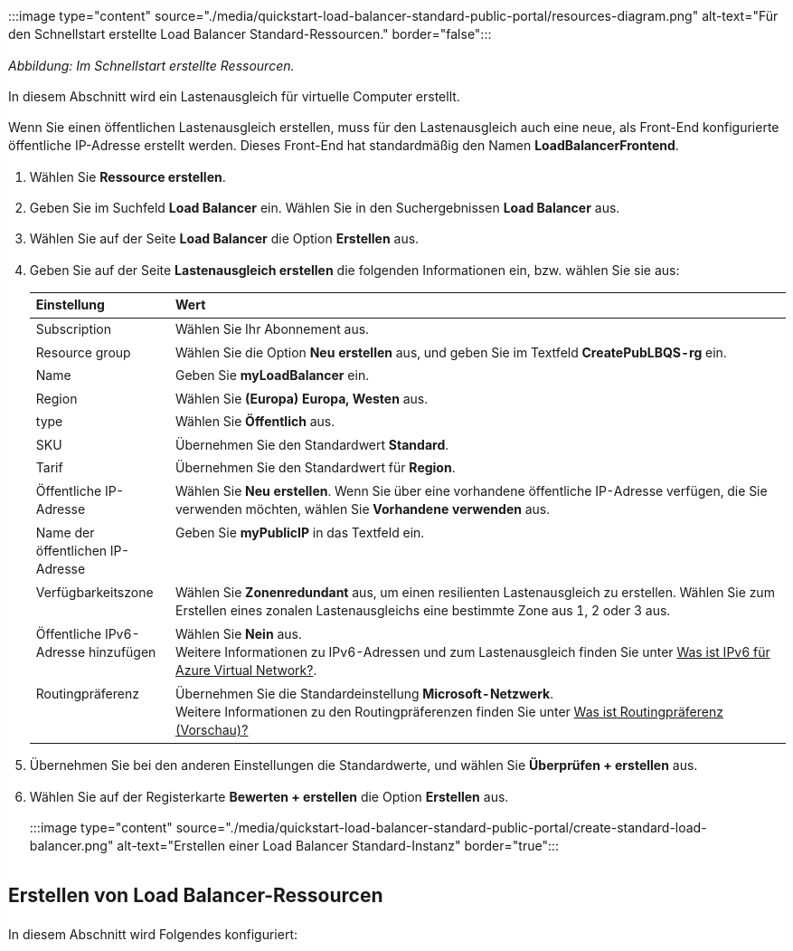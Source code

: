 :::image type="content" source="./media/quickstart-load-balancer-standard-public-portal/resources-diagram.png" alt-text="Für den Schnellstart erstellte Load Balancer Standard-Ressourcen." border="false":::

*Abbildung: Im Schnellstart erstellte Ressourcen.*

In diesem Abschnitt wird ein Lastenausgleich für virtuelle Computer erstellt. 

Wenn Sie einen öffentlichen Lastenausgleich erstellen, muss für den Lastenausgleich auch eine neue, als Front-End konfigurierte öffentliche IP-Adresse erstellt werden. Dieses Front-End hat standardmäßig den Namen **LoadBalancerFrontend**.

1. Wählen Sie **Ressource erstellen**. 
2. Geben Sie im Suchfeld **Load Balancer** ein. Wählen Sie in den Suchergebnissen **Load Balancer** aus.
3. Wählen Sie auf der Seite **Load Balancer** die Option **Erstellen** aus.
4. Geben Sie auf der Seite **Lastenausgleich erstellen** die folgenden Informationen ein, bzw. wählen Sie sie aus: 

    | Einstellung                 | Wert                                              |
    | ---                     | ---                                                |
    | Subscription               | Wählen Sie Ihr Abonnement aus.    |    
    | Resource group         | Wählen Sie die Option **Neu erstellen** aus, und geben Sie im Textfeld **CreatePubLBQS-rg** ein.|
    | Name                   | Geben Sie **myLoadBalancer** ein.                                   |
    | Region         | Wählen Sie **(Europa) Europa, Westen** aus.                                        |
    | type          | Wählen Sie **Öffentlich** aus.                                        |
    | SKU           | Übernehmen Sie den Standardwert **Standard**. |
    | Tarif          | Übernehmen Sie den Standardwert für **Region**. |
    | Öffentliche IP-Adresse | Wählen Sie **Neu erstellen**. Wenn Sie über eine vorhandene öffentliche IP-Adresse verfügen, die Sie verwenden möchten, wählen Sie **Vorhandene verwenden** aus. |
    | Name der öffentlichen IP-Adresse | Geben Sie **myPublicIP** in das Textfeld ein.|
    | Verfügbarkeitszone | Wählen Sie **Zonenredundant** aus, um einen resilienten Lastenausgleich zu erstellen. Wählen Sie zum Erstellen eines zonalen Lastenausgleichs eine bestimmte Zone aus 1, 2 oder 3 aus. |
    | Öffentliche IPv6-Adresse hinzufügen | Wählen Sie **Nein** aus. </br> Weitere Informationen zu IPv6-Adressen und zum Lastenausgleich finden Sie unter [Was ist IPv6 für Azure Virtual Network?](../virtual-network/ipv6-overview.md).  |
    | Routingpräferenz | Übernehmen Sie die Standardeinstellung **Microsoft-Netzwerk**. </br> Weitere Informationen zu den Routingpräferenzen finden Sie unter [Was ist Routingpräferenz (Vorschau)?](../virtual-network/routing-preference-overview.md) |

5. Übernehmen Sie bei den anderen Einstellungen die Standardwerte, und wählen Sie **Überprüfen + erstellen** aus.

6. Wählen Sie auf der Registerkarte **Bewerten + erstellen** die Option **Erstellen** aus.   
    
    :::image type="content" source="./media/quickstart-load-balancer-standard-public-portal/create-standard-load-balancer.png" alt-text="Erstellen einer Load Balancer Standard-Instanz" border="true":::
 
## <a name="create-load-balancer-resources"></a>Erstellen von Load Balancer-Ressourcen

In diesem Abschnitt wird Folgendes konfiguriert:

